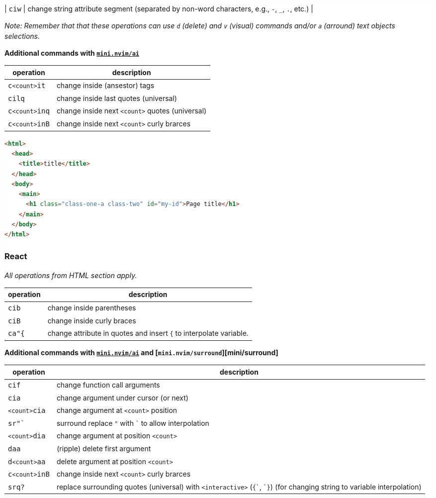 | <kbd>c</kbd><kbd>i</kbd><kbd>w</kbd> | change string attribute segment (separated by non-word characters, e.g., `-`, `_`, `.`, etc.) |

*Note: Remember that that these operations can use `d` (delete) and `v` (visual) commands and/or `a` (arround) text objects selections.*

**Additional commands with [`mini.nvim/ai`][mini/ai]**

| operation | description |
| --- | --- |
| <kbd>c</kbd>`<count>`<kbd>i</kbd><kbd>t</kbd> | change inside <count> (ansestor) tags |
| <kbd>c</kbd><kbd>i</kbd><kbd>l</kbd><kbd>q</kbd> | change inside last quotes (universal) |
| <kbd>c</kbd>`<count>`<kbd>i</kbd><kbd>n</kbd><kbd>q</kbd> | change inside next `<count>` quotes (universal) |
| <kbd>c</kbd>`<count>`<kbd>i</kbd><kbd>n</kbd><kbd>B</kbd> | change inside next `<count>` curly brarces |

```html title="sample.html"
<html>
  <head>
    <title>title</title>
  </head>
  <body>
    <main>
      <h1 class="class-one-a class-two" id="my-id">Page title</h1>
    </main>
  </body>
</html>
```

### React

*All operations from HTML section apply.*

| operation | description |
| --- | --- |
| <kbd>c</kbd><kbd>i</kbd><kbd>b</kbd> | change inside parentheses |
| <kbd>c</kbd><kbd>i</kbd><kbd>B</kbd> | change inside curly braces |
| <kbd>c</kbd><kbd>a</kbd><kbd>"</kbd><kbd>{</kbd> | change attribute in quotes and insert `{` to interpolate variable. |



**Additional commands with [`mini.nvim/ai`][mini/ai] and [`mini.nvim/surround`][mini/surround]**


| operation | description |
| --- | --- |
| <kbd>c</kbd><kbd>i</kbd><kbd>f</kbd> | change function call arguments |
| <kbd>c</kbd><kbd>i</kbd><kbd>a</kbd> | change argument under cursor (or next) |
| `<count>`<kbd>c</kbd><kbd>i</kbd><kbd>a</kbd> | change argument at `<count>` position |
| <kbd>s</kbd><kbd>r</kbd><kbd>"</kbd><kbd>\`</kbd> | surround replace `"` with <code>`</code> to allow interpolation |
| `<count>`<kbd>d</kbd><kbd>i</kbd><kbd>a</kbd> | change argument at position `<count> `|
| <kbd>d</kbd><kbd>a</kbd><kbd>a</kbd> | (ripple) delete first argument |
| <kbd>d</kbd>`<count>`<kbd>a</kbd><kbd>a</kbd> | delete argument at position `<count>` |
| <kbd>c</kbd>`<count>`<kbd>i</kbd><kbd>n</kbd><kbd>B</kbd> | change inside next `<count>` curly brarces |
| <kbd>s</kbd><kbd>r</kbd><kbd>q</kbd><kbd>?</kbd> | replace surrounding quotes (universal) with `<interactive>` (<code>{\`</code>, <code>\`}</code>) (for changing string to variable interpolation) |


[mini/ai]: https://github.com/echasnovski/mini.nvim/blob/main/lua/mini/ai.lua
